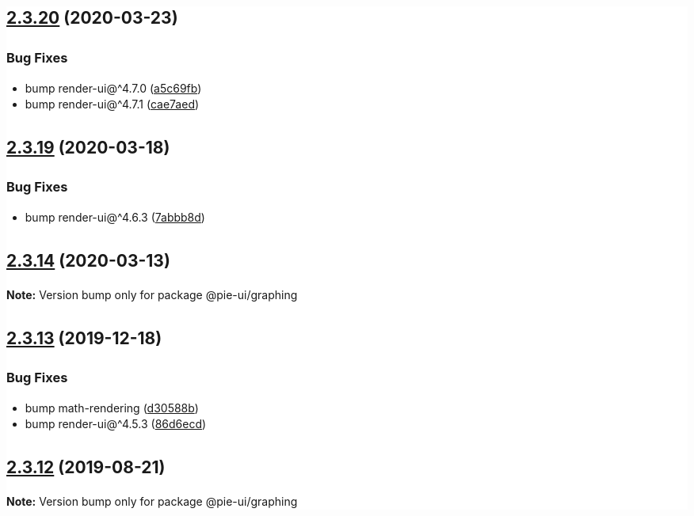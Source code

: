 


## [2.3.20](https://github.com/pie-framework/pie-ui/compare/@pie-ui/graphing@2.3.19...@pie-ui/graphing@2.3.20) (2020-03-23)


### Bug Fixes

* bump render-ui@^4.7.0 ([a5c69fb](https://github.com/pie-framework/pie-ui/commit/a5c69fb))
* bump render-ui@^4.7.1 ([cae7aed](https://github.com/pie-framework/pie-ui/commit/cae7aed))





## [2.3.19](https://github.com/pie-framework/pie-ui/compare/@pie-ui/graphing@2.3.18...@pie-ui/graphing@2.3.19) (2020-03-18)


### Bug Fixes

* bump render-ui@^4.6.3 ([7abbb8d](https://github.com/pie-framework/pie-ui/commit/7abbb8d))





## [2.3.14](https://github.com/pie-framework/pie-ui/compare/@pie-ui/graphing@2.3.13...@pie-ui/graphing@2.3.14) (2020-03-13)

**Note:** Version bump only for package @pie-ui/graphing





## [2.3.13](https://github.com/pie-framework/pie-ui/compare/@pie-ui/graphing@2.3.12...@pie-ui/graphing@2.3.13) (2019-12-18)


### Bug Fixes

* bump math-rendering ([d30588b](https://github.com/pie-framework/pie-ui/commit/d30588b))
* bump render-ui@^4.5.3 ([86d6ecd](https://github.com/pie-framework/pie-ui/commit/86d6ecd))





## [2.3.12](https://github.com/pie-framework/pie-ui/compare/@pie-ui/graphing@2.3.11...@pie-ui/graphing@2.3.12) (2019-08-21)

**Note:** Version bump only for package @pie-ui/graphing
